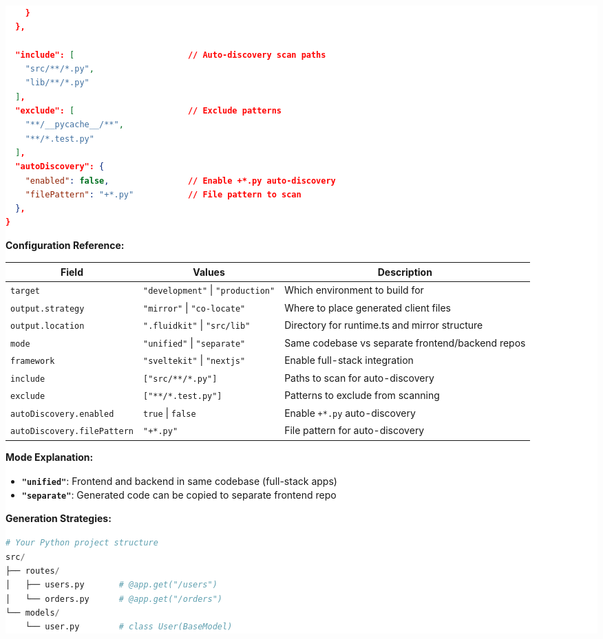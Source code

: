 ```json
    }
  },

  "include": [                       // Auto-discovery scan paths
    "src/**/*.py",
    "lib/**/*.py"
  ],
  "exclude": [                       // Exclude patterns
    "**/__pycache__/**",
    "**/*.test.py"
  ],
  "autoDiscovery": {
    "enabled": false,                // Enable +*.py auto-discovery
    "filePattern": "+*.py"           // File pattern to scan
  },
}
```

**Configuration Reference:**

| Field | Values | Description |
|-------|--------|-------------|
| `target` | `"development"` \| `"production"` | Which environment to build for |
| `output.strategy` | `"mirror"` \| `"co-locate"` | Where to place generated client files |
| `output.location` | `".fluidkit"` \| `"src/lib"` | Directory for runtime.ts and mirror structure |
| `mode` | `"unified"` \| `"separate"` | Same codebase vs separate frontend/backend repos |
| `framework` | `"sveltekit"` \| `"nextjs"` | Enable full-stack integration |
| `include` | `["src/**/*.py"]` | Paths to scan for auto-discovery |
| `exclude` | `["**/*.test.py"]` | Patterns to exclude from scanning |
| `autoDiscovery.enabled` | `true` \| `false` | Enable `+*.py` auto-discovery |
| `autoDiscovery.filePattern` | `"+*.py"` | File pattern for auto-discovery |


**Mode Explanation:**
- **`"unified"`**: Frontend and backend in same codebase (full-stack apps)
- **`"separate"`**: Generated code can be copied to separate frontend repo

**Generation Strategies:**

```python
# Your Python project structure
src/
├── routes/
│   ├── users.py       # @app.get("/users")
│   └── orders.py      # @app.get("/orders") 
└── models/
    └── user.py        # class User(BaseModel)
```
